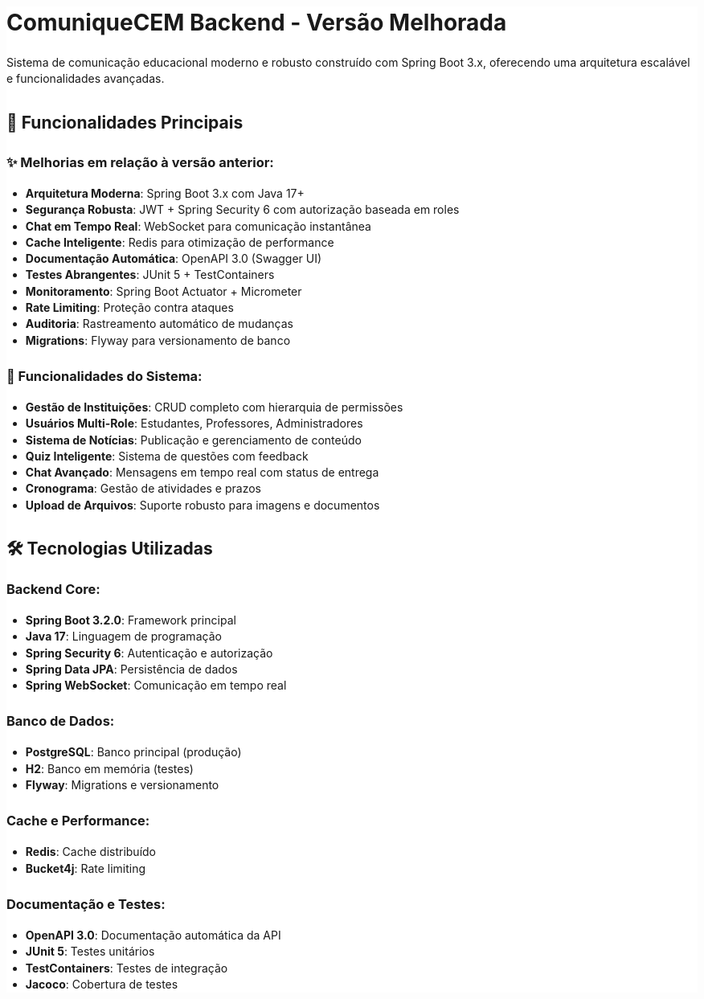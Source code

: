# ComuniqueCEM Backend - Versão Melhorada

Sistema de comunicação educacional moderno e robusto construído com Spring Boot 3.x, oferecendo uma arquitetura escalável e funcionalidades avançadas.

## 🚀 Funcionalidades Principais

### ✨ Melhorias em relação à versão anterior:
- **Arquitetura Moderna**: Spring Boot 3.x com Java 17+
- **Segurança Robusta**: JWT + Spring Security 6 com autorização baseada em roles
- **Chat em Tempo Real**: WebSocket para comunicação instantânea
- **Cache Inteligente**: Redis para otimização de performance
- **Documentação Automática**: OpenAPI 3.0 (Swagger UI)
- **Testes Abrangentes**: JUnit 5 + TestContainers
- **Monitoramento**: Spring Boot Actuator + Micrometer
- **Rate Limiting**: Proteção contra ataques
- **Auditoria**: Rastreamento automático de mudanças
- **Migrations**: Flyway para versionamento de banco

### 🎯 Funcionalidades do Sistema:
- **Gestão de Instituições**: CRUD completo com hierarquia de permissões
- **Usuários Multi-Role**: Estudantes, Professores, Administradores
- **Sistema de Notícias**: Publicação e gerenciamento de conteúdo
- **Quiz Inteligente**: Sistema de questões com feedback
- **Chat Avançado**: Mensagens em tempo real com status de entrega
- **Cronograma**: Gestão de atividades e prazos
- **Upload de Arquivos**: Suporte robusto para imagens e documentos

## 🛠️ Tecnologias Utilizadas

### Backend Core:
- **Spring Boot 3.2.0**: Framework principal
- **Java 17**: Linguagem de programação
- **Spring Security 6**: Autenticação e autorização
- **Spring Data JPA**: Persistência de dados
- **Spring WebSocket**: Comunicação em tempo real

### Banco de Dados:
- **PostgreSQL**: Banco principal (produção)
- **H2**: Banco em memória (testes)
- **Flyway**: Migrations e versionamento

### Cache e Performance:
- **Redis**: Cache distribuído
- **Bucket4j**: Rate limiting

### Documentação e Testes:
- **OpenAPI 3.0**: Documentação automática da API
- **JUnit 5**: Testes unitários
- **TestContainers**: Testes de integração
- **Jacoco**: Cobertura de testes
